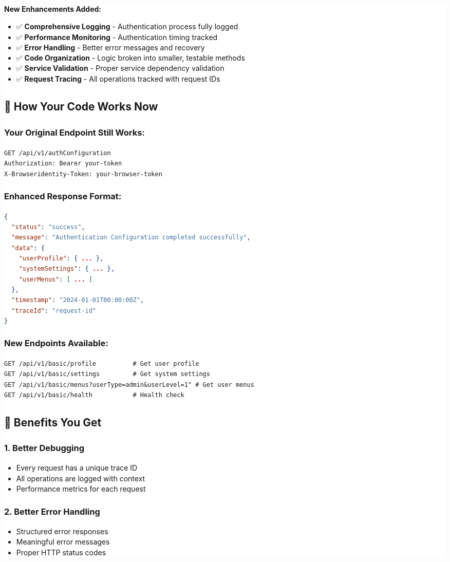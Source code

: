 **New Enhancements Added:**
- ✅ **Comprehensive Logging** - Authentication process fully logged
- ✅ **Performance Monitoring** - Authentication timing tracked
- ✅ **Error Handling** - Better error messages and recovery
- ✅ **Code Organization** - Logic broken into smaller, testable methods
- ✅ **Service Validation** - Proper service dependency validation
- ✅ **Request Tracing** - All operations tracked with request IDs

## 🔧 How Your Code Works Now

### Your Original Endpoint Still Works:
```http
GET /api/v1/authConfiguration
Authorization: Bearer your-token
X-Browseridentity-Token: your-browser-token
```

### Enhanced Response Format:
```json
{
  "status": "success",
  "message": "Authentication Configuration completed successfully",
  "data": {
    "userProfile": { ... },
    "systemSettings": { ... },
    "userMenus": [ ... ]
  },
  "timestamp": "2024-01-01T00:00:00Z",
  "traceId": "request-id"
}
```

### New Endpoints Available:
```http
GET /api/v1/basic/profile          # Get user profile
GET /api/v1/basic/settings         # Get system settings
GET /api/v1/basic/menus?userType=admin&userLevel=1" # Get user menus
GET /api/v1/basic/health           # Health check
```

## 🚀 Benefits You Get

### 1. **Better Debugging**
- Every request has a unique trace ID
- All operations are logged with context
- Performance metrics for each request

### 2. **Better Error Handling**
- Structured error responses
- Meaningful error messages
- Proper HTTP status codes
